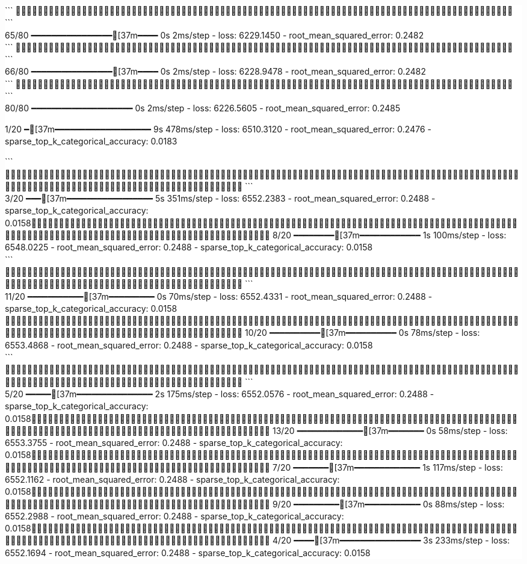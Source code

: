 <div class="k-default-codeblock">
```

```
</div>
 65/80 ━━━━━━━━━━━━━━━━[37m━━━━  0s 2ms/step - loss: 6229.1450 - root_mean_squared_error: 0.2482

<div class="k-default-codeblock">
```

```
</div>
 66/80 ━━━━━━━━━━━━━━━━[37m━━━━  0s 2ms/step - loss: 6228.9478 - root_mean_squared_error: 0.2482

<div class="k-default-codeblock">
```

```
</div>
 80/80 ━━━━━━━━━━━━━━━━━━━━ 0s 2ms/step - loss: 6226.5605 - root_mean_squared_error: 0.2485


    
  1/20 ━[37m━━━━━━━━━━━━━━━━━━━  9s 478ms/step - loss: 6510.3120 - root_mean_squared_error: 0.2476 - sparse_top_k_categorical_accuracy: 0.0183

<div class="k-default-codeblock">
```

```
</div>
  3/20 ━━━[37m━━━━━━━━━━━━━━━━━  5s 351ms/step - loss: 6552.2383 - root_mean_squared_error: 0.2488 - sparse_top_k_categorical_accuracy: 0.0158
  8/20 ━━━━━━━━[37m━━━━━━━━━━━━  1s 100ms/step - loss: 6548.0225 - root_mean_squared_error: 0.2488 - sparse_top_k_categorical_accuracy: 0.0158

<div class="k-default-codeblock">
```

```
</div>
 11/20 ━━━━━━━━━━━[37m━━━━━━━━━  0s 70ms/step - loss: 6552.4331 - root_mean_squared_error: 0.2488 - sparse_top_k_categorical_accuracy: 0.0158 
 10/20 ━━━━━━━━━━[37m━━━━━━━━━━  0s 78ms/step - loss: 6553.4868 - root_mean_squared_error: 0.2488 - sparse_top_k_categorical_accuracy: 0.0158 

<div class="k-default-codeblock">
```

```
</div>
  5/20 ━━━━━[37m━━━━━━━━━━━━━━━  2s 175ms/step - loss: 6552.0576 - root_mean_squared_error: 0.2488 - sparse_top_k_categorical_accuracy: 0.0158
 13/20 ━━━━━━━━━━━━━[37m━━━━━━━  0s 58ms/step - loss: 6553.3755 - root_mean_squared_error: 0.2488 - sparse_top_k_categorical_accuracy: 0.0158
  7/20 ━━━━━━━[37m━━━━━━━━━━━━━  1s 117ms/step - loss: 6552.1162 - root_mean_squared_error: 0.2488 - sparse_top_k_categorical_accuracy: 0.0158
  9/20 ━━━━━━━━━[37m━━━━━━━━━━━  0s 88ms/step - loss: 6552.2988 - root_mean_squared_error: 0.2488 - sparse_top_k_categorical_accuracy: 0.0158
  4/20 ━━━━[37m━━━━━━━━━━━━━━━━  3s 233ms/step - loss: 6552.1694 - root_mean_squared_error: 0.2488 - sparse_top_k_categorical_accuracy: 0.0158